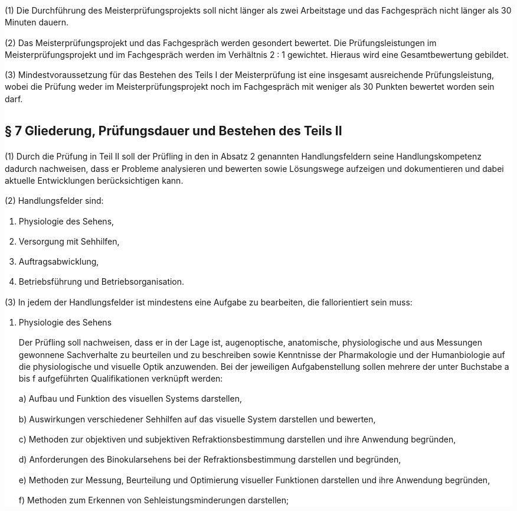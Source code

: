 (1) Die Durchführung des Meisterprüfungsprojekts soll nicht länger als zwei Arbeitstage und das Fachgespräch nicht länger als 30 Minuten dauern.

(2) Das Meisterprüfungsprojekt und das Fachgespräch werden gesondert bewertet. Die Prüfungsleistungen im Meisterprüfungsprojekt und im Fachgespräch werden im Verhältnis 2 : 1 gewichtet. Hieraus wird eine Gesamtbewertung gebildet.

(3) Mindestvoraussetzung für das Bestehen des Teils I der Meisterprüfung ist eine insgesamt ausreichende Prüfungsleistung, wobei die Prüfung weder im Meisterprüfungsprojekt noch im Fachgespräch mit weniger als 30 Punkten bewertet worden sein darf.


## § 7 Gliederung, Prüfungsdauer und Bestehen des Teils II

(1) Durch die Prüfung in Teil II soll der Prüfling in den in Absatz 2 genannten Handlungsfeldern seine Handlungskompetenz dadurch nachweisen, dass er Probleme analysieren und bewerten sowie Lösungswege aufzeigen und dokumentieren und dabei aktuelle Entwicklungen berücksichtigen kann.

(2) Handlungsfelder sind:

1.  Physiologie des Sehens,


2.  Versorgung mit Sehhilfen,


3.  Auftragsabwicklung,


4.  Betriebsführung und Betriebsorganisation.




(3) In jedem der Handlungsfelder ist mindestens eine Aufgabe zu bearbeiten, die fallorientiert sein muss:

1.  Physiologie des Sehens

    Der Prüfling soll nachweisen, dass er in der Lage ist, augenoptische, anatomische, physiologische und aus Messungen gewonnene Sachverhalte zu beurteilen und zu beschreiben sowie Kenntnisse der Pharmakologie und der Humanbiologie auf die physiologische und visuelle Optik anzuwenden. Bei der jeweiligen Aufgabenstellung sollen mehrere der unter Buchstabe a bis f aufgeführten Qualifikationen verknüpft werden:

    a)  Aufbau und Funktion des visuellen Systems darstellen,


    b)  Auswirkungen verschiedener Sehhilfen auf das visuelle System darstellen und bewerten,


    c)  Methoden zur objektiven und subjektiven Refraktionsbestimmung darstellen und ihre Anwendung begründen,


    d)  Anforderungen des Binokularsehens bei der Refraktionsbestimmung darstellen und begründen,


    e)  Methoden zur Messung, Beurteilung und Optimierung visueller Funktionen darstellen und ihre Anwendung begründen,


    f)  Methoden zum Erkennen von Sehleistungsminderungen darstellen;
